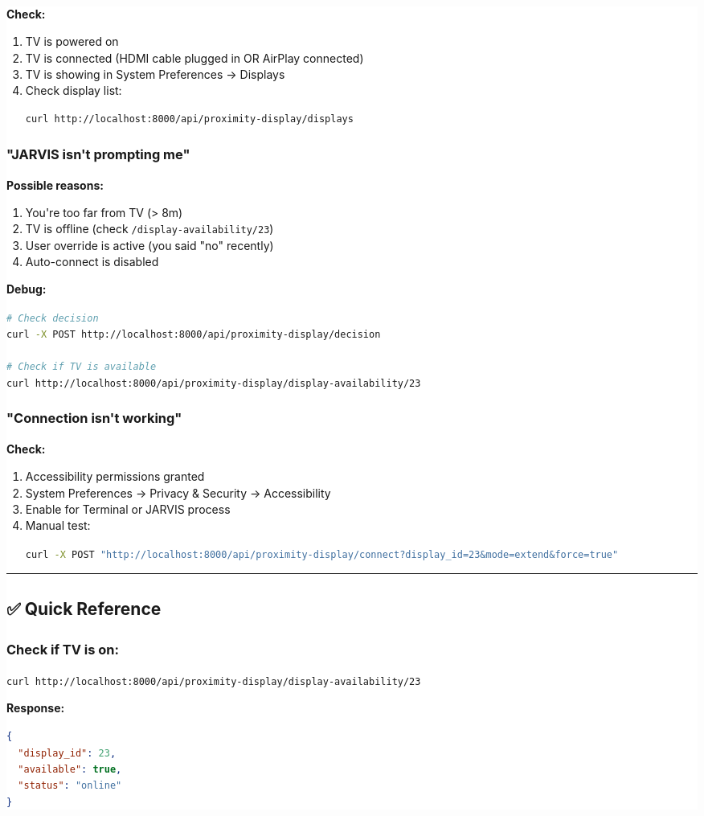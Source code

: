 **Check:**
1. TV is powered on
2. TV is connected (HDMI cable plugged in OR AirPlay connected)
3. TV is showing in System Preferences → Displays
4. Check display list:
   ```bash
   curl http://localhost:8000/api/proximity-display/displays
   ```

### **"JARVIS isn't prompting me"**

**Possible reasons:**
1. You're too far from TV (> 8m)
2. TV is offline (check `/display-availability/23`)
3. User override is active (you said "no" recently)
4. Auto-connect is disabled

**Debug:**
```bash
# Check decision
curl -X POST http://localhost:8000/api/proximity-display/decision

# Check if TV is available
curl http://localhost:8000/api/proximity-display/display-availability/23
```

### **"Connection isn't working"**

**Check:**
1. Accessibility permissions granted
2. System Preferences → Privacy & Security → Accessibility
3. Enable for Terminal or JARVIS process
4. Manual test:
   ```bash
   curl -X POST "http://localhost:8000/api/proximity-display/connect?display_id=23&mode=extend&force=true"
   ```

---

## ✅ **Quick Reference**

### **Check if TV is on:**
```bash
curl http://localhost:8000/api/proximity-display/display-availability/23
```

**Response:**
```json
{
  "display_id": 23,
  "available": true,
  "status": "online"
}
```
